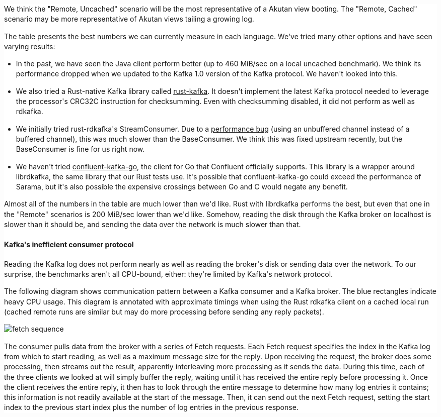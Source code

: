 We think the "Remote, Uncached" scenario will be the most
representative of a Akutan view booting. The "Remote, Cached" scenario
may be more representative of Akutan views tailing a growing log.

The table presents the best numbers we can currently measure in each
language. We've tried many other options and have seen varying results:

-   In the past, we have seen the Java client perform better (up to 460
    MiB/sec on a local uncached benchmark). We think its performance
    dropped when we updated to the Kafka 1.0 version of the Kafka
    protocol. We haven't looked into this.

-   We also tried a Rust-native Kafka library called
    [rust-kafka](https://github.com/spicavigo/kafka-rust).
    It doesn't implement the latest Kafka protocol needed to leverage
    the processor's CRC32C instruction for checksumming. Even with
    checksumming disabled, it did not perform as well as rdkafka.

-   We initially tried rust-rdkafka's StreamConsumer. Due to a
    [performance bug](https://github.com/fede1024/kafka-benchmark/issues/5)
    (using an unbuffered channel instead of a buffered channel), this
    was much slower than the BaseConsumer. We think this was fixed
    upstream recently, but the BaseConsumer is fine for us right now.

-   We haven't tried
    [confluent-kafka-go](https://github.com/confluentinc/confluent-kafka-go),
    the client for Go that Confluent officially supports. This library
    is a wrapper around librdkafka, the same library that our Rust
    tests use. It's possible that confluent-kafka-go could exceed the
    performance of Sarama, but it's also possible the expensive
    crossings between Go and C would negate any benefit.

Almost all of the numbers in the table are much lower than we'd like.
Rust with librdkafka performs the best, but even that one in the
"Remote" scenarios is 200 MiB/sec lower than we'd like. Somehow,
reading the disk through the Kafka broker on localhost is slower than it
should be, and sending the data over the network is much slower than
that.

#### Kafka's inefficient consumer protocol

Reading the Kafka log does not perform nearly as well as reading the
broker's disk or sending data over the network. To our surprise, the
benchmarks aren't all CPU-bound, either: they're limited by Kafka's
network protocol.

The following diagram shows communication pattern between a Kafka
consumer and a Kafka broker. The blue rectangles indicate heavy CPU
usage. This diagram is annotated with approximate timings when using the
Rust rdkafka client on a cached local run (cached remote runs are
similar but may do more processing before sending any reply packets).

![fetch sequence](kafka_fetch_seq.png)

The consumer pulls data from the broker with a series of Fetch requests.
Each Fetch request specifies the index in the Kafka log from which to
start reading, as well as a maximum message size for the reply. Upon
receiving the request, the broker does some processing, then streams out
the result, apparently interleaving more processing as it sends the
data. During this time, each of the three clients we looked at will
simply buffer the reply, waiting until it has received the entire reply
before processing it. Once the client receives the entire reply, it then
has to look through the entire message to determine how many log entries
it contains; this information is not readily available at the start of
the message. Then, it can send out the next Fetch request, setting the
start index to the previous start index plus the number of log entries
in the previous response.
